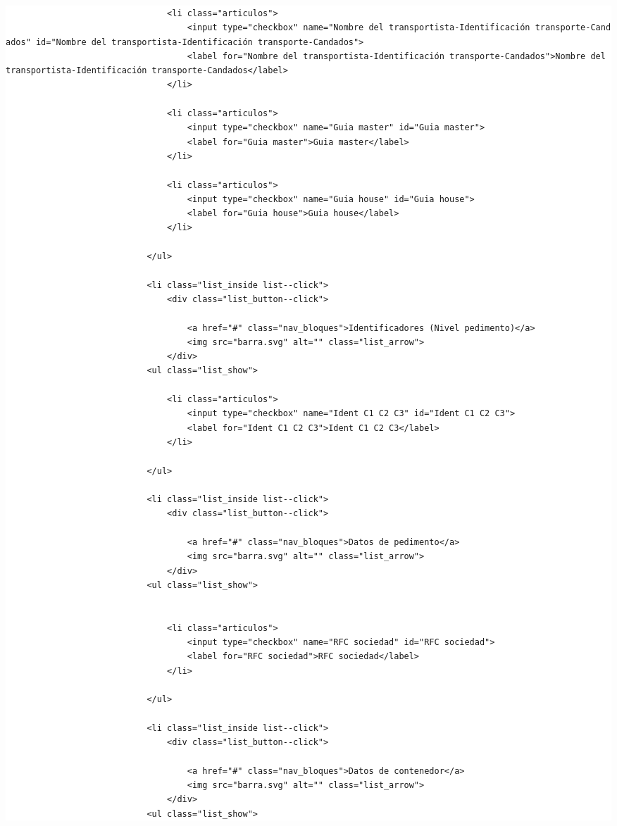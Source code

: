                                     <li class="articulos">
                                        <input type="checkbox" name="Nombre del transportista-Identificación transporte-Candados" id="Nombre del transportista-Identificación transporte-Candados">
                                        <label for="Nombre del transportista-Identificación transporte-Candados">Nombre del transportista-Identificación transporte-Candados</label>
                                    </li>
                                    
                                    <li class="articulos">
                                        <input type="checkbox" name="Guia master" id="Guia master">
                                        <label for="Guia master">Guia master</label>
                                    </li>

                                    <li class="articulos">
                                        <input type="checkbox" name="Guia house" id="Guia house">
                                        <label for="Guia house">Guia house</label>
                                    </li>

                                </ul>

                                <li class="list_inside list--click">
                                    <div class="list_button--click">
            
                                        <a href="#" class="nav_bloques">Identificadores (Nivel pedimento)</a>
                                        <img src="barra.svg" alt="" class="list_arrow">
                                    </div>
                                <ul class="list_show">

                                    <li class="articulos">
                                        <input type="checkbox" name="Ident C1 C2 C3" id="Ident C1 C2 C3">
                                        <label for="Ident C1 C2 C3">Ident C1 C2 C3</label>
                                    </li>

                                </ul>

                                <li class="list_inside list--click">
                                    <div class="list_button--click">
            
                                        <a href="#" class="nav_bloques">Datos de pedimento</a>
                                        <img src="barra.svg" alt="" class="list_arrow">
                                    </div>
                                <ul class="list_show">


                                    <li class="articulos">
                                        <input type="checkbox" name="RFC sociedad" id="RFC sociedad">
                                        <label for="RFC sociedad">RFC sociedad</label>
                                    </li>

                                </ul>

                                <li class="list_inside list--click">
                                    <div class="list_button--click">
            
                                        <a href="#" class="nav_bloques">Datos de contenedor</a>
                                        <img src="barra.svg" alt="" class="list_arrow">
                                    </div>
                                <ul class="list_show">
